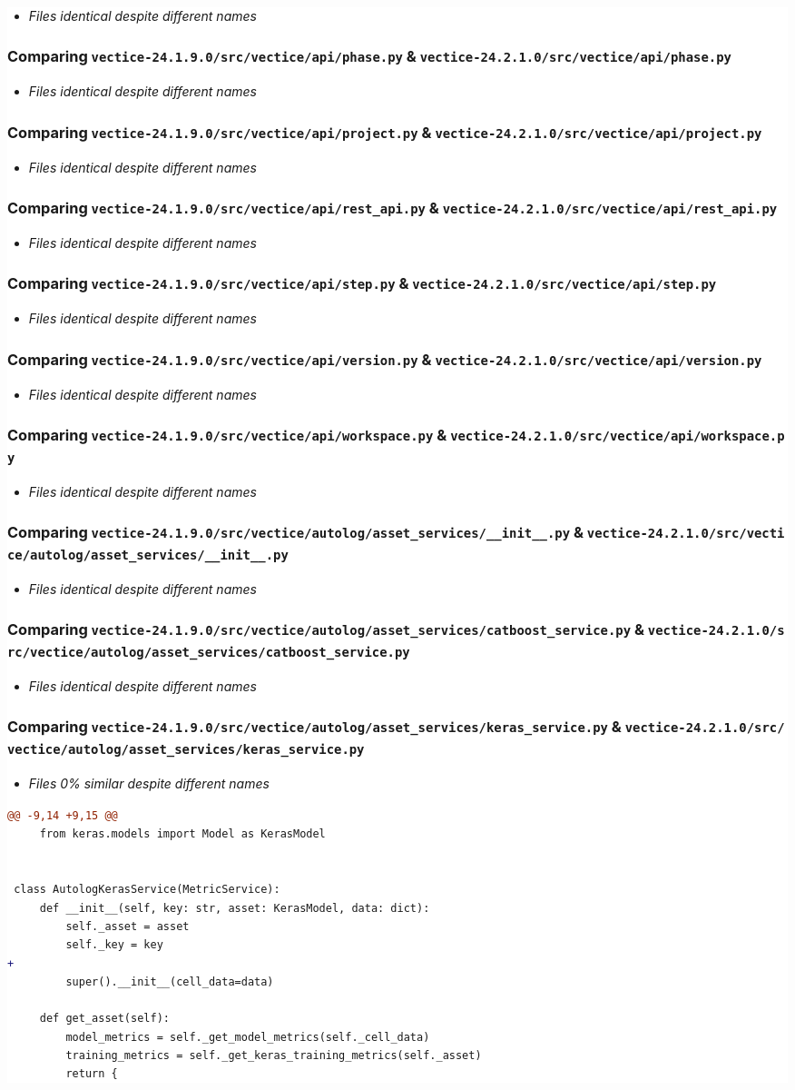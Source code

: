  * *Files identical despite different names*

### Comparing `vectice-24.1.9.0/src/vectice/api/phase.py` & `vectice-24.2.1.0/src/vectice/api/phase.py`

 * *Files identical despite different names*

### Comparing `vectice-24.1.9.0/src/vectice/api/project.py` & `vectice-24.2.1.0/src/vectice/api/project.py`

 * *Files identical despite different names*

### Comparing `vectice-24.1.9.0/src/vectice/api/rest_api.py` & `vectice-24.2.1.0/src/vectice/api/rest_api.py`

 * *Files identical despite different names*

### Comparing `vectice-24.1.9.0/src/vectice/api/step.py` & `vectice-24.2.1.0/src/vectice/api/step.py`

 * *Files identical despite different names*

### Comparing `vectice-24.1.9.0/src/vectice/api/version.py` & `vectice-24.2.1.0/src/vectice/api/version.py`

 * *Files identical despite different names*

### Comparing `vectice-24.1.9.0/src/vectice/api/workspace.py` & `vectice-24.2.1.0/src/vectice/api/workspace.py`

 * *Files identical despite different names*

### Comparing `vectice-24.1.9.0/src/vectice/autolog/asset_services/__init__.py` & `vectice-24.2.1.0/src/vectice/autolog/asset_services/__init__.py`

 * *Files identical despite different names*

### Comparing `vectice-24.1.9.0/src/vectice/autolog/asset_services/catboost_service.py` & `vectice-24.2.1.0/src/vectice/autolog/asset_services/catboost_service.py`

 * *Files identical despite different names*

### Comparing `vectice-24.1.9.0/src/vectice/autolog/asset_services/keras_service.py` & `vectice-24.2.1.0/src/vectice/autolog/asset_services/keras_service.py`

 * *Files 0% similar despite different names*

```diff
@@ -9,14 +9,15 @@
     from keras.models import Model as KerasModel
 
 
 class AutologKerasService(MetricService):
     def __init__(self, key: str, asset: KerasModel, data: dict):
         self._asset = asset
         self._key = key
+
         super().__init__(cell_data=data)
 
     def get_asset(self):
         model_metrics = self._get_model_metrics(self._cell_data)
         training_metrics = self._get_keras_training_metrics(self._asset)
         return {
```